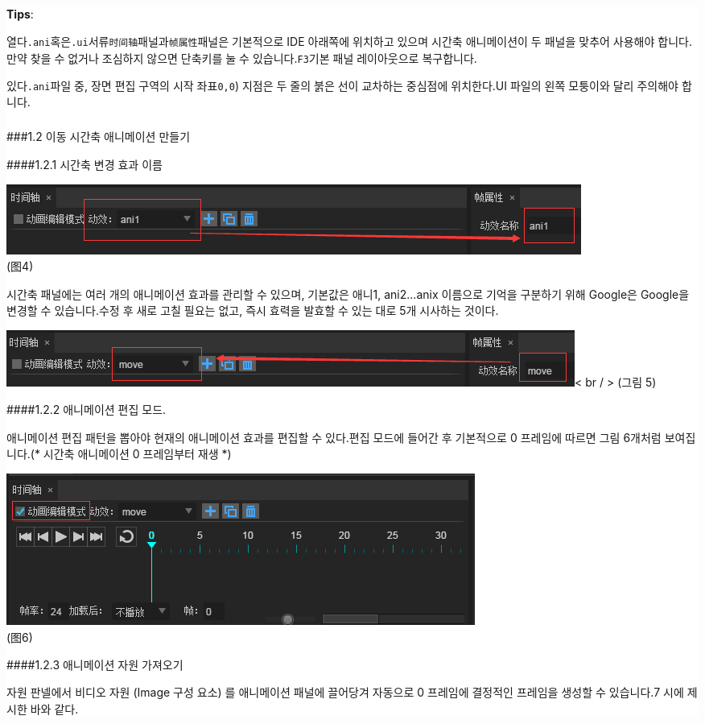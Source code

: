 
**Tips**:

열다`.ani`혹은`.ui`서류`时间轴`패널과`帧属性`패널은 기본적으로 IDE 아래쪽에 위치하고 있으며 시간축 애니메이션이 두 패널을 맞추어 사용해야 합니다. 만약 찾을 수 없거나 조심하지 않으면 단축키를 눌 수 있습니다.`F3`기본 패널 레이아웃으로 복구합니다.

있다`.ani`파일 중, 장면 편집 구역의 시작 좌표`0,0`) 지점은 두 줄의 붉은 선이 교차하는 중심점에 위치한다.UI 파일의 왼쪽 모퉁이와 달리 주의해야 합니다.



  ### 


###1.2 이동 시간축 애니메이션 만들기

####1.2.1 시간축 변경 효과 이름

![4](img/4.png)<br/>(图4)


시간축 패널에는 여러 개의 애니메이션 효과를 관리할 수 있으며, 기본값은 애니1, ani2...anix 이름으로 기억을 구분하기 위해 Google은 Google을 변경할 수 있습니다.수정 후 새로 고칠 필요는 없고, 즉시 효력을 발효할 수 있는 대로 5개 시사하는 것이다.

![5](img/5.png)< br / > (그림 5)



####1.2.2 애니메이션 편집 모드.

애니메이션 편집 패턴을 뽑아야 현재의 애니메이션 효과를 편집할 수 있다.편집 모드에 들어간 후 기본적으로 0 프레임에 따르면 그림 6개처럼 보여집니다.(* 시간축 애니메이션 0 프레임부터 재생 *)

![6](img/6.png)<br/>(图6)







####1.2.3 애니메이션 자원 가져오기

자원 판넬에서 비디오 자원 (Image 구성 요소) 를 애니메이션 패널에 끌어당겨 자동으로 0 프레임에 결정적인 프레임을 생성할 수 있습니다.7 시에 제시한 바와 같다.
